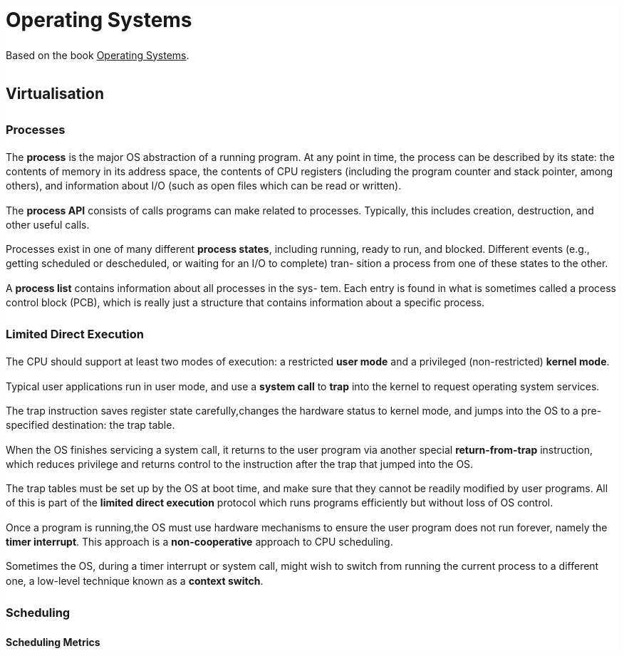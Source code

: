 # Operating Systems

Based on the book [Operating Systems](http://ostep.org).

## Virtualisation

### Processes

The **process** is the major OS abstraction of a running program. At any point in time, the process can be described by its state: the contents of memory in its address space, the contents of CPU registers (including the program counter and stack pointer, among others), and information about I/O (such as open files which can be read or written).

The **process API** consists of calls programs can make related to processes. Typically, this includes creation, destruction, and other useful calls.

Processes exist in one of many different **process states**, including running, ready to run, and blocked. Different events (e.g., getting scheduled or descheduled, or waiting for an I/O to complete) tran- sition a process from one of these states to the other.

A **process list** contains information about all processes in the sys- tem. Each entry is found in what is sometimes called a process control block (PCB), which is really just a structure that contains information about a specific process.

### Limited Direct Execution

The CPU should support at least two modes of execution: a restricted **user mode** and a privileged (non-restricted) **kernel mode**.

Typical user applications run in user mode, and use a **system call** to **trap** into the kernel to request operating system services.

The trap instruction saves register state carefully,changes the hardware status to kernel mode, and jumps into the OS to a pre-specified destination: the trap table.

When the OS finishes servicing a system call, it returns to the user program via another special **return-from-trap** instruction, which reduces privilege and returns control to the instruction after the trap that jumped into the OS.

The trap tables must be set up by the OS at boot time, and make sure that they cannot be readily modified by user programs. All of this is part of the **limited direct execution** protocol which runs programs efficiently but without loss of OS control.

Once a program is running,the OS must use hardware mechanisms to ensure the user program does not run forever, namely the **timer interrupt**. This approach is a **non-cooperative** approach to CPU scheduling.

Sometimes the OS, during a timer interrupt or system call, might wish to switch from running the current process to a different one, a low-level technique known as a **context switch**.

### Scheduling

#### Scheduling Metrics
